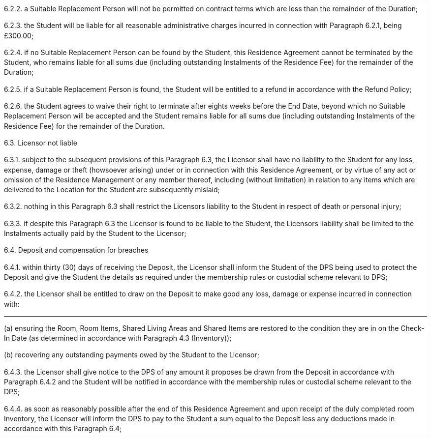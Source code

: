 6.2.2. a Suitable Replacement Person will not be permitted on contract terms which are less than
the remainder of the Duration;

6.2.3. the Student will be liable for all reasonable administrative charges incurred in connection
with Paragraph 6.2.1, being £300.00;

6.2.4. if no Suitable Replacement Person can be found by the Student, this Residence Agreement
cannot be terminated by the Student, who remains liable for all sums due (including outstanding
Instalments of the Residence Fee) for the remainder of the Duration;

6.2.5. if a Suitable Replacement Person is found, the Student will be entitled to a refund in
accordance with the Refund Policy;

6.2.6. the Student agrees to waive their right to terminate after eights weeks before the End Date,
beyond which no Suitable Replacement Person will be accepted and the Student remains liable
for all sums due (including outstanding Instalments of the Residence Fee) for the remainder of the
Duration.

6.3. Licensor not liable

6.3.1. subject to the subsequent provisions of this Paragraph 6.3, the Licensor shall have no
liability to the Student for any loss, expense, damage or theft (howsoever arising) under or in
connection with this Residence Agreement, or by virtue of any act or omission of the Residence
Management or any member thereof, including (without limitation) in relation to any items which
are delivered to the Location for the Student are subsequently mislaid;

6.3.2. nothing in this Paragraph 6.3 shall restrict the Licensors liability to the Student in respect of
death or personal injury;

6.3.3. if despite this Paragraph 6.3 the Licensor is found to be liable to the Student, the Licensors
liability shall be limited to the Instalments actually paid by the Student to the Licensor;

6.4. Deposit and compensation for breaches

6.4.1. within thirty (30) days of receiving the Deposit, the Licensor shall inform the Student of the
DPS being used to protect the Deposit and give the Student the details as required under the
membership rules or custodial scheme relevant to DPS;

6.4.2. the Licensor shall be entitled to draw on the Deposit to make good any loss, damage or
expense incurred in connection with:


-----

(a) ensuring the Room, Room Items, Shared Living Areas and Shared Items are restored to
the condition they are in on the Check-In Date (as determined in accordance with Paragraph
4.3 (Inventory));

(b) recovering any outstanding payments owed by the Student to the Licensor;

6.4.3. the Licensor shall give notice to the DPS of any amount it proposes be drawn from the
Deposit in accordance with Paragraph 6.4.2 and the Student will be notified in accordance with the
membership rules or custodial scheme relevant to the DPS;

6.4.4. as soon as reasonably possible after the end of this Residence Agreement and upon receipt
of the duly completed room Inventory, the Licensor will inform the DPS to pay to the Student a
sum equal to the Deposit less any deductions made in accordance with this Paragraph 6.4;
